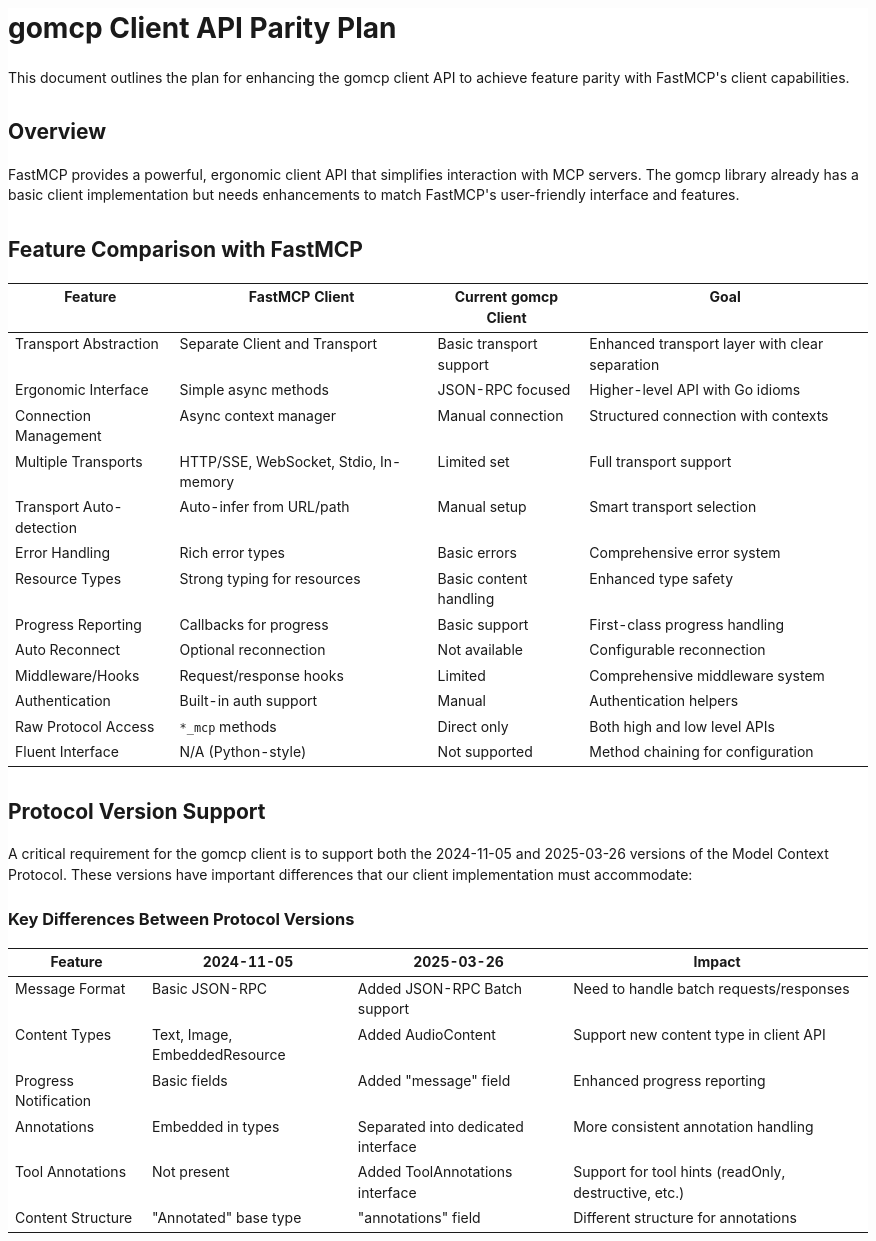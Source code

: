 # gomcp Client API Parity Plan

This document outlines the plan for enhancing the gomcp client API to achieve feature parity with FastMCP's client capabilities.

## Overview

FastMCP provides a powerful, ergonomic client API that simplifies interaction with MCP servers. The gomcp library already has a basic client implementation but needs enhancements to match FastMCP's user-friendly interface and features.

## Feature Comparison with FastMCP

| Feature                  | FastMCP Client                        | Current gomcp Client    | Goal                                           |
| ------------------------ | ------------------------------------- | ----------------------- | ---------------------------------------------- |
| Transport Abstraction    | Separate Client and Transport         | Basic transport support | Enhanced transport layer with clear separation |
| Ergonomic Interface      | Simple async methods                  | JSON-RPC focused        | Higher-level API with Go idioms                |
| Connection Management    | Async context manager                 | Manual connection       | Structured connection with contexts            |
| Multiple Transports      | HTTP/SSE, WebSocket, Stdio, In-memory | Limited set             | Full transport support                         |
| Transport Auto-detection | Auto-infer from URL/path              | Manual setup            | Smart transport selection                      |
| Error Handling           | Rich error types                      | Basic errors            | Comprehensive error system                     |
| Resource Types           | Strong typing for resources           | Basic content handling  | Enhanced type safety                           |
| Progress Reporting       | Callbacks for progress                | Basic support           | First-class progress handling                  |
| Auto Reconnect           | Optional reconnection                 | Not available           | Configurable reconnection                      |
| Middleware/Hooks         | Request/response hooks                | Limited                 | Comprehensive middleware system                |
| Authentication           | Built-in auth support                 | Manual                  | Authentication helpers                         |
| Raw Protocol Access      | `*_mcp` methods                       | Direct only             | Both high and low level APIs                   |
| Fluent Interface         | N/A (Python-style)                    | Not supported           | Method chaining for configuration              |

## Protocol Version Support

A critical requirement for the gomcp client is to support both the 2024-11-05 and 2025-03-26 versions of the Model Context Protocol. These versions have important differences that our client implementation must accommodate:

### Key Differences Between Protocol Versions

| Feature               | 2024-11-05                    | 2025-03-26                         | Impact                                               |
| --------------------- | ----------------------------- | ---------------------------------- | ---------------------------------------------------- |
| Message Format        | Basic JSON-RPC                | Added JSON-RPC Batch support       | Need to handle batch requests/responses              |
| Content Types         | Text, Image, EmbeddedResource | Added AudioContent                 | Support new content type in client API               |
| Progress Notification | Basic fields                  | Added "message" field              | Enhanced progress reporting                          |
| Annotations           | Embedded in types             | Separated into dedicated interface | More consistent annotation handling                  |
| Tool Annotations      | Not present                   | Added ToolAnnotations interface    | Support for tool hints (readOnly, destructive, etc.) |
| Content Structure     | "Annotated" base type         | "annotations" field                | Different structure for annotations                  |
